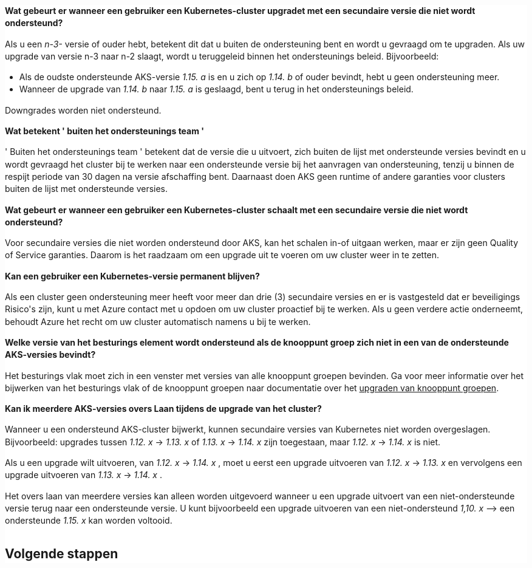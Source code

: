 **Wat gebeurt er wanneer een gebruiker een Kubernetes-cluster upgradet met een secundaire versie die niet wordt ondersteund?**

Als u een *n-3-* versie of ouder hebt, betekent dit dat u buiten de ondersteuning bent en wordt u gevraagd om te upgraden. Als uw upgrade van versie n-3 naar n-2 slaagt, wordt u teruggeleid binnen het ondersteunings beleid. Bijvoorbeeld:

- Als de oudste ondersteunde AKS-versie *1.15. a* is en u zich op *1.14. b* of ouder bevindt, hebt u geen ondersteuning meer.
- Wanneer de upgrade van *1.14. b* naar *1.15. a* is geslaagd, bent u terug in het ondersteunings beleid.

Downgrades worden niet ondersteund.

**Wat betekent ' buiten het ondersteunings team '**

' Buiten het ondersteunings team ' betekent dat de versie die u uitvoert, zich buiten de lijst met ondersteunde versies bevindt en u wordt gevraagd het cluster bij te werken naar een ondersteunde versie bij het aanvragen van ondersteuning, tenzij u binnen de respijt periode van 30 dagen na versie afschaffing bent. Daarnaast doen AKS geen runtime of andere garanties voor clusters buiten de lijst met ondersteunde versies.

**Wat gebeurt er wanneer een gebruiker een Kubernetes-cluster schaalt met een secundaire versie die niet wordt ondersteund?**

Voor secundaire versies die niet worden ondersteund door AKS, kan het schalen in-of uitgaan werken, maar er zijn geen Quality of Service garanties. Daarom is het raadzaam om een upgrade uit te voeren om uw cluster weer in te zetten.

**Kan een gebruiker een Kubernetes-versie permanent blijven?**

Als een cluster geen ondersteuning meer heeft voor meer dan drie (3) secundaire versies en er is vastgesteld dat er beveiligings Risico's zijn, kunt u met Azure contact met u opdoen om uw cluster proactief bij te werken. Als u geen verdere actie onderneemt, behoudt Azure het recht om uw cluster automatisch namens u bij te werken.

**Welke versie van het besturings element wordt ondersteund als de knooppunt groep zich niet in een van de ondersteunde AKS-versies bevindt?**

Het besturings vlak moet zich in een venster met versies van alle knooppunt groepen bevinden. Ga voor meer informatie over het bijwerken van het besturings vlak of de knooppunt groepen naar documentatie over het [upgraden van knooppunt groepen](use-multiple-node-pools.md#upgrade-a-cluster-control-plane-with-multiple-node-pools).

**Kan ik meerdere AKS-versies overs Laan tijdens de upgrade van het cluster?**

Wanneer u een ondersteund AKS-cluster bijwerkt, kunnen secundaire versies van Kubernetes niet worden overgeslagen. Bijvoorbeeld: upgrades tussen *1.12. x*  ->  *1.13. x* of *1.13. x*  ->  *1.14. x* zijn toegestaan, maar *1.12. x*  ->  *1.14. x* is niet.

Als u een upgrade wilt uitvoeren, van *1.12. x*  ->  *1.14. x* , moet u eerst een upgrade uitvoeren van *1.12. x*  ->  *1.13. x* en vervolgens een upgrade uitvoeren van *1.13. x*  ->  *1.14. x* .

Het overs laan van meerdere versies kan alleen worden uitgevoerd wanneer u een upgrade uitvoert van een niet-ondersteunde versie terug naar een ondersteunde versie. U kunt bijvoorbeeld een upgrade uitvoeren van een niet-ondersteund *1,10. x* --> een ondersteunde *1.15. x* kan worden voltooid.

## <a name="next-steps"></a>Volgende stappen
